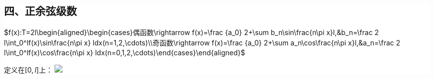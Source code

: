 ## 四、正余弦级数
$f(x):T=2l\begin{aligned}\begin{cases}偶函数\rightarrow f(x)=\frac {a_0} 2+\sum b_n\sin\frac{n\pi x}l,&b_n=\frac 2 l\int_0^lf(x)\sin\frac{n\pi x} ldx(n=1,2,\cdots)\\奇函数\rightarrow f(x)=\frac {a_0} 2+\sum a_n\cos\frac{n\pi x}l,&a_n=\frac 2 l\int_0^lf(x)\cos\frac{n\pi x} ldx(n=0,1,2,\cdots)\end{cases}\end{aligned}$

定义在$[0,l]$上：
![](https://strophehs.github.io/images/sin_cos_series.png)